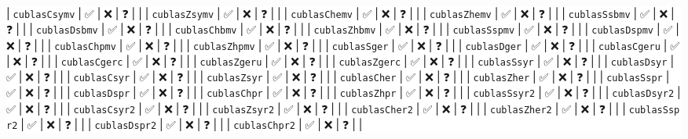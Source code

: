 | `cublasCsymv`           | ✅          | ❌      | ❓      |                         |
| `cublasZsymv`           | ✅          | ❌      | ❓      |                         |
| `cublasChemv`           | ✅          | ❌      | ❓      |                         |
| `cublasZhemv`           | ✅          | ❌      | ❓      |                         |
| `cublasSsbmv`           | ✅          | ❌      | ❓      |                         |
| `cublasDsbmv`           | ✅          | ❌      | ❓      |                         |
| `cublasChbmv`           | ✅          | ❌      | ❓      |                         |
| `cublasZhbmv`           | ✅          | ❌      | ❓      |                         |
| `cublasSspmv`           | ✅          | ❌      | ❓      |                         |
| `cublasDspmv`           | ✅          | ❌      | ❓      |                         |
| `cublasChpmv`           | ✅          | ❌      | ❓      |                         |
| `cublasZhpmv`           | ✅          | ❌      | ❓      |                         |
| `cublasSger`            | ✅          | ❌      | ❓      |                         |
| `cublasDger`            | ✅          | ❌      | ❓      |                         |
| `cublasCgeru`           | ✅          | ❌      | ❓      |                         |
| `cublasCgerc`           | ✅          | ❌      | ❓      |                         |
| `cublasZgeru`           | ✅          | ❌      | ❓      |                         |
| `cublasZgerc`           | ✅          | ❌      | ❓      |                         |
| `cublasSsyr`            | ✅          | ❌      | ❓      |                         |
| `cublasDsyr`            | ✅          | ❌      | ❓      |                         |
| `cublasCsyr`            | ✅          | ❌      | ❓      |                         |
| `cublasZsyr`            | ✅          | ❌      | ❓      |                         |
| `cublasCher`            | ✅          | ❌      | ❓      |                         |
| `cublasZher`            | ✅          | ❌      | ❓      |                         |
| `cublasSspr`            | ✅          | ❌      | ❓      |                         |
| `cublasDspr`            | ✅          | ❌      | ❓      |                         |
| `cublasChpr`            | ✅          | ❌      | ❓      |                         |
| `cublasZhpr`            | ✅          | ❌      | ❓      |                         |
| `cublasSsyr2`           | ✅          | ❌      | ❓      |                         |
| `cublasDsyr2`           | ✅          | ❌      | ❓      |                         |
| `cublasCsyr2`           | ✅          | ❌      | ❓      |                         |
| `cublasZsyr2`           | ✅          | ❌      | ❓      |                         |
| `cublasCher2`           | ✅          | ❌      | ❓      |                         |
| `cublasZher2`           | ✅          | ❌      | ❓      |                         |
| `cublasSspr2`           | ✅          | ❌      | ❓      |                         |
| `cublasDspr2`           | ✅          | ❌      | ❓      |                         |
| `cublasChpr2`           | ✅          | ❌      | ❓      |                         |